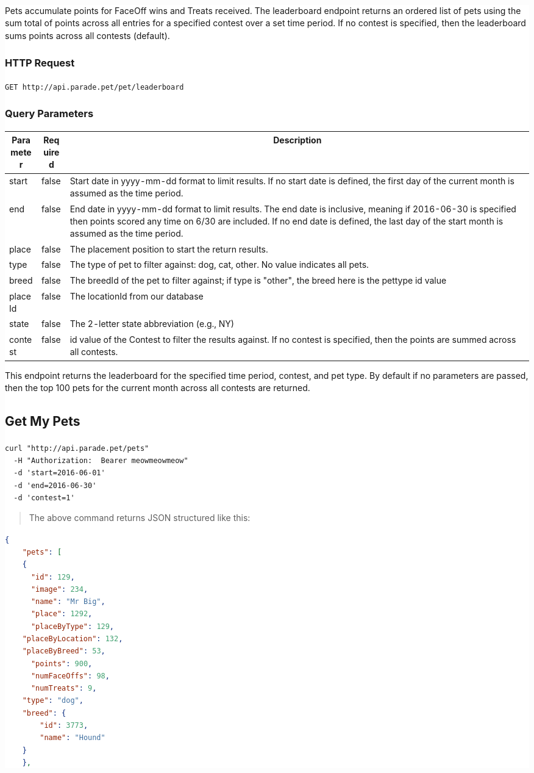Pets accumulate points for FaceOff wins and Treats received.  The leaderboard endpoint returns an ordered list of pets using the sum total of points across all entries for a specified contest over a set time period.  If no contest is specified, then the leaderboard sums points across all contests (default).

### HTTP Request

`GET http://api.parade.pet/pet/leaderboard`

### Query Parameters

Parameter | Required | Description
--------- | ------- | -----------
start | false | Start date in yyyy-mm-dd format to limit results. If no start date is defined, the first day of the current month is assumed as the time period.  
end | false | End date in yyyy-mm-dd format to limit results.  The end date is inclusive, meaning if 2016-06-30 is specified then points scored any time on 6/30 are included. If no end date is defined, the last day of the start month is assumed as the time period.
place | false | The placement position to start the return results.
type | false | The type of pet to filter against: dog, cat, other.  No value indicates all pets.
breed | false | The breedId of the pet to filter against; if type is "other", the breed here is the pettype id value
placeId | false | The locationId from our database
state  | false | The 2-letter state abbreviation (e.g., NY)
contest | false | id value of the Contest to filter the results against.  If no contest is specified, then the points are summed across all contests.  

<aside class="success">
This endpoint returns the leaderboard for the specified time period, contest, and pet type.  By default if no parameters are passed, then the top 100 pets for the current month across all contests are returned.
</aside>


## Get My Pets

```shell
curl "http://api.parade.pet/pets"
  -H "Authorization:  Bearer meowmeowmeow"
  -d 'start=2016-06-01'
  -d 'end=2016-06-30'
  -d 'contest=1'
```

> The above command returns JSON structured like this:

```json
{
	"pets": [
	{
	  "id": 129,
	  "image": 234,
	  "name": "Mr Big",
	  "place": 1292,
	  "placeByType": 129,	  
    "placeByLocation": 132,
    "placeByBreed": 53,
	  "points": 900,
	  "numFaceOffs": 98,
	  "numTreats": 9,
    "type": "dog",
    "breed": {
	    "id": 3773,
	    "name": "Hound"
    }  
	},
```